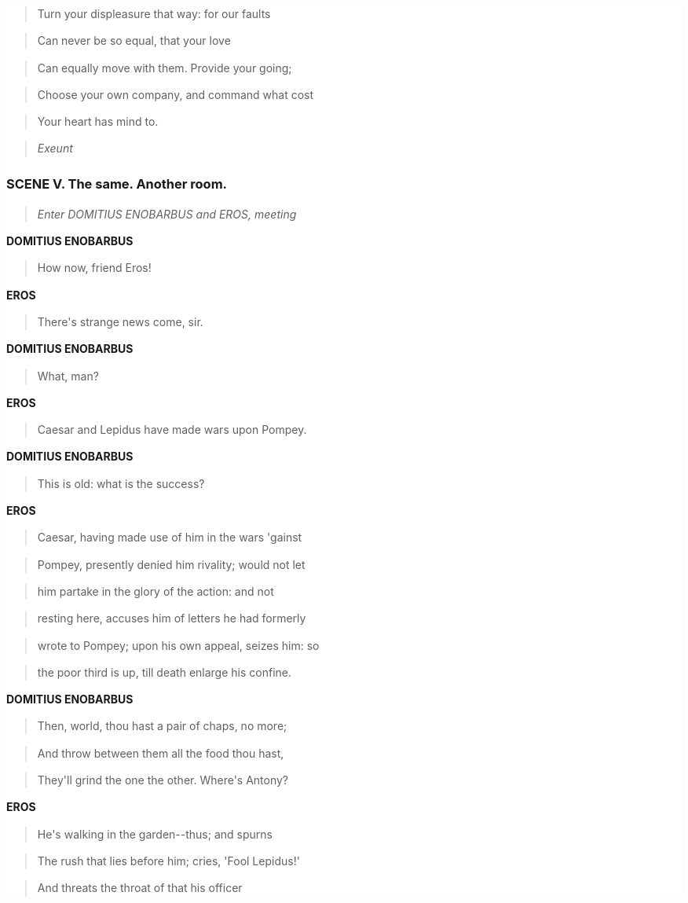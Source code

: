 > Turn your displeasure that way: for our faults  

> Can never be so equal, that your love  

> Can equally move with them. Provide your going;  

> Choose your own company, and command what cost  

> Your heart has mind to.  

> *Exeunt*

### SCENE V. The same. Another room.

> *Enter DOMITIUS ENOBARBUS and EROS, meeting*

**DOMITIUS ENOBARBUS**

> How now, friend Eros!  

**EROS**

> There's strange news come, sir.  

**DOMITIUS ENOBARBUS**

> What, man?  

**EROS**

> Caesar and Lepidus have made wars upon Pompey.  

**DOMITIUS ENOBARBUS**

> This is old: what is the success?  

**EROS**

> Caesar, having made use of him in the wars 'gainst  

> Pompey, presently denied him rivality; would not let  

> him partake in the glory of the action: and not  

> resting here, accuses him of letters he had formerly  

> wrote to Pompey; upon his own appeal, seizes him: so  

> the poor third is up, till death enlarge his confine.  

**DOMITIUS ENOBARBUS**

> Then, world, thou hast a pair of chaps, no more;  

> And throw between them all the food thou hast,  

> They'll grind the one the other. Where's Antony?  

**EROS**

> He's walking in the garden--thus; and spurns  

> The rush that lies before him; cries, 'Fool Lepidus!'  

> And threats the throat of that his officer  
